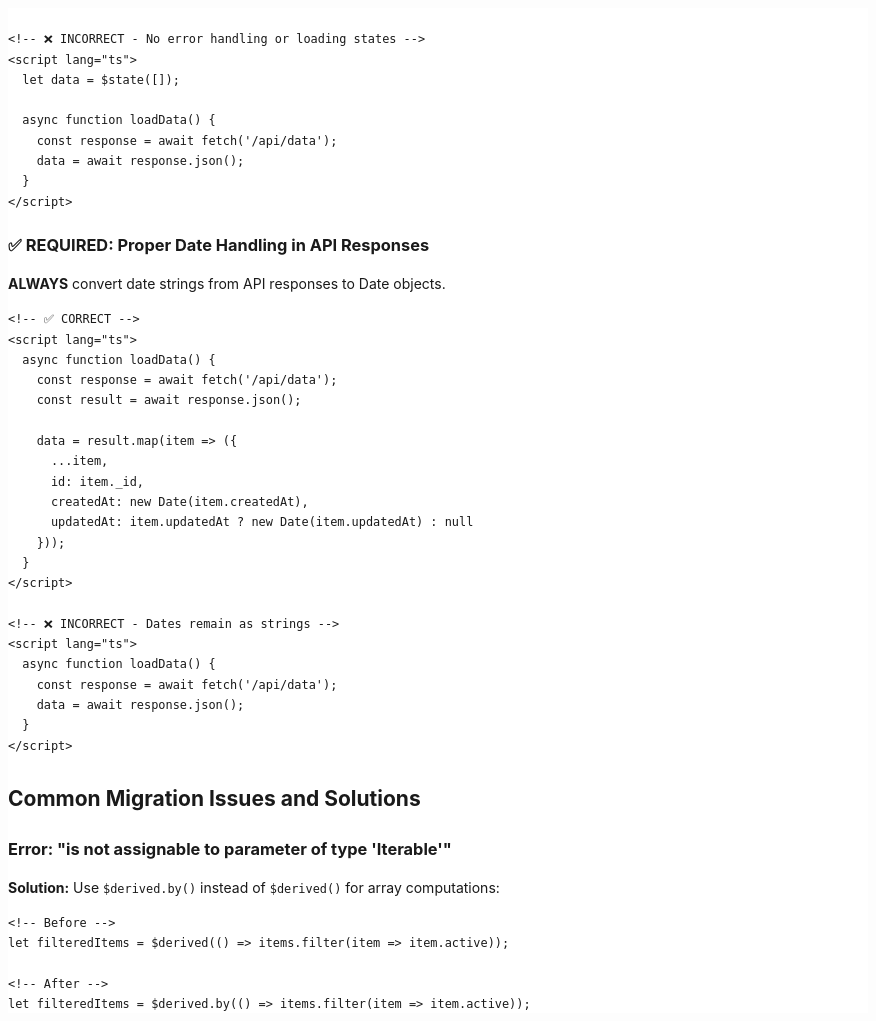 ```svelte

<!-- ❌ INCORRECT - No error handling or loading states -->
<script lang="ts">
  let data = $state([]);
  
  async function loadData() {
    const response = await fetch('/api/data');
    data = await response.json();
  }
</script>
```

### ✅ REQUIRED: Proper Date Handling in API Responses
**ALWAYS** convert date strings from API responses to Date objects.

```svelte
<!-- ✅ CORRECT -->
<script lang="ts">
  async function loadData() {
    const response = await fetch('/api/data');
    const result = await response.json();
    
    data = result.map(item => ({
      ...item,
      id: item._id,
      createdAt: new Date(item.createdAt),
      updatedAt: item.updatedAt ? new Date(item.updatedAt) : null
    }));
  }
</script>

<!-- ❌ INCORRECT - Dates remain as strings -->
<script lang="ts">
  async function loadData() {
    const response = await fetch('/api/data');
    data = await response.json();
  }
</script>
```

## Common Migration Issues and Solutions

### Error: "is not assignable to parameter of type 'Iterable<unknown>'"
**Solution:** Use `$derived.by()` instead of `$derived()` for array computations:

```svelte
<!-- Before -->
let filteredItems = $derived(() => items.filter(item => item.active));

<!-- After -->
let filteredItems = $derived.by(() => items.filter(item => item.active));
```
